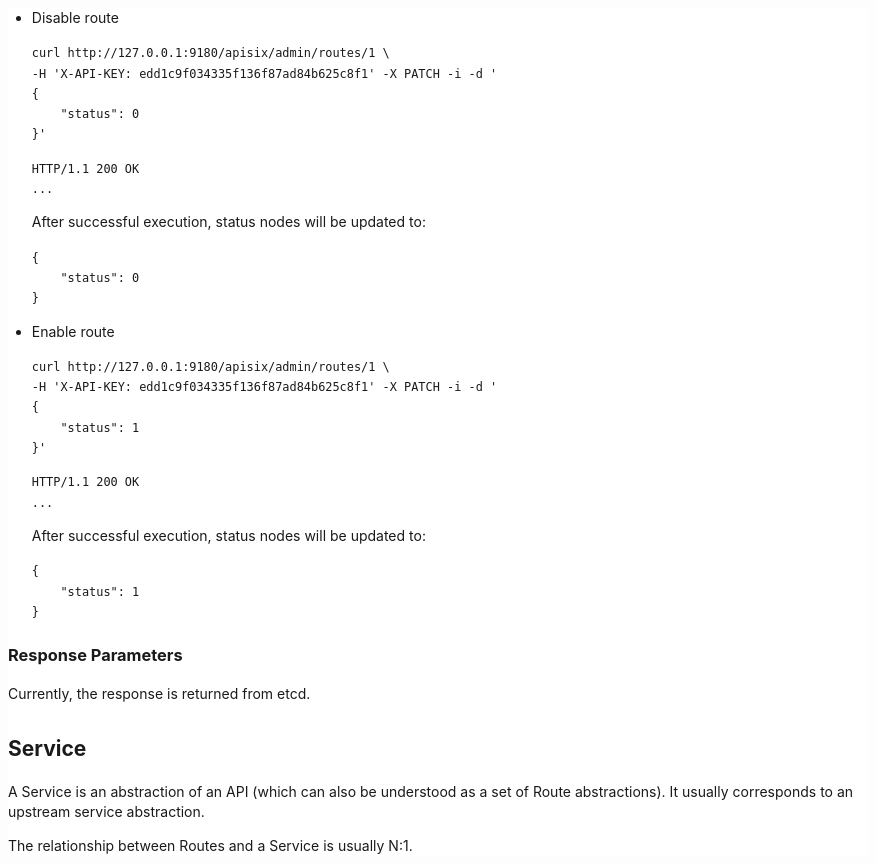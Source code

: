 - Disable route

    ```shell
    curl http://127.0.0.1:9180/apisix/admin/routes/1 \
    -H 'X-API-KEY: edd1c9f034335f136f87ad84b625c8f1' -X PATCH -i -d '
    {
        "status": 0
    }'
    ```

    ```shell
    HTTP/1.1 200 OK
    ...
    ```

    After successful execution, status nodes will be updated to:

    ```shell
    {
        "status": 0
    }
    ```

- Enable route

    ```shell
    curl http://127.0.0.1:9180/apisix/admin/routes/1 \
    -H 'X-API-KEY: edd1c9f034335f136f87ad84b625c8f1' -X PATCH -i -d '
    {
        "status": 1
    }'
    ```

    ```shell
    HTTP/1.1 200 OK
    ...
    ```

    After successful execution, status nodes will be updated to:

    ```shell
    {
        "status": 1
    }
    ```

### Response Parameters

Currently, the response is returned from etcd.

## Service

A Service is an abstraction of an API (which can also be understood as a set of Route abstractions). It usually corresponds to an upstream service abstraction.

The relationship between Routes and a Service is usually N:1.
